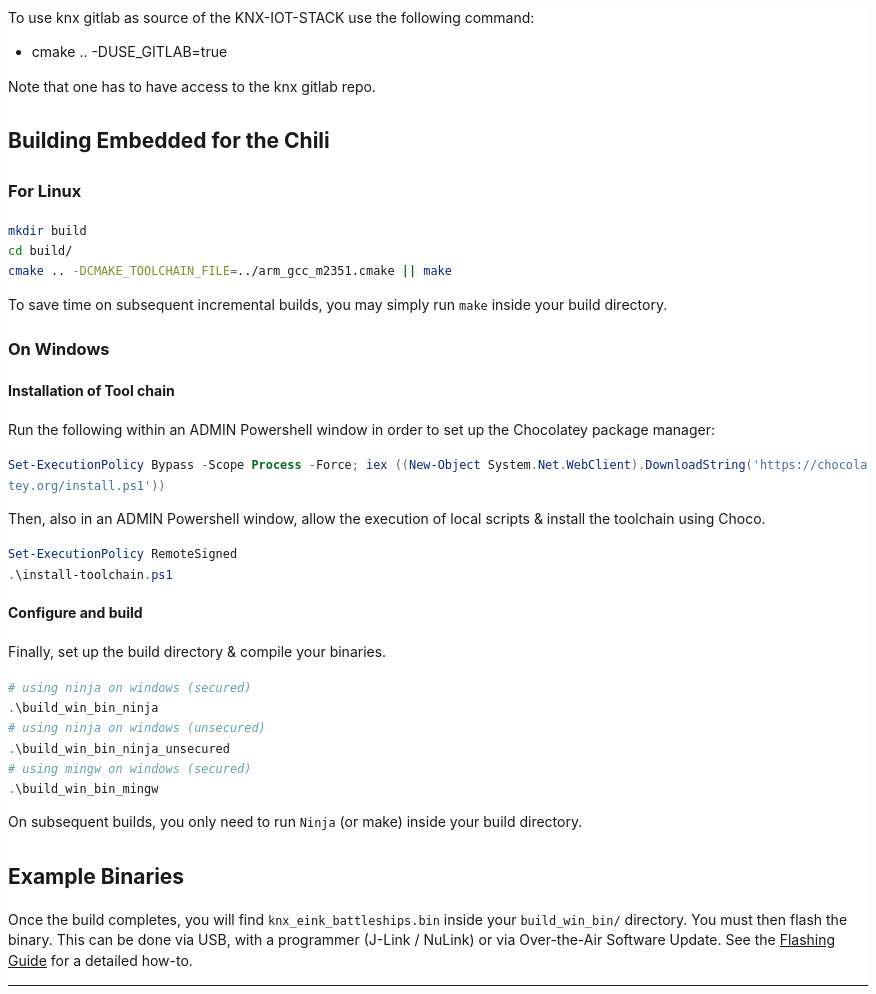 To use knx gitlab as source of the KNX-IOT-STACK use the following command:

- cmake .. -DUSE_GITLAB=true

Note that one has to have access to the knx gitlab repo.

## Building Embedded for the Chili

### For Linux

```bash
mkdir build
cd build/
cmake .. -DCMAKE_TOOLCHAIN_FILE=../arm_gcc_m2351.cmake || make
```

To save time on subsequent incremental builds, you may simply run `make` inside your build directory.

### On Windows

#### Installation of Tool chain

Run the following within an ADMIN Powershell window in order to set up the Chocolatey package manager:

```powershell
Set-ExecutionPolicy Bypass -Scope Process -Force; iex ((New-Object System.Net.WebClient).DownloadString('https://chocolatey.org/install.ps1'))
```

Then, also in an ADMIN Powershell window, allow the execution of local scripts & install the toolchain using Choco.
```powershell
Set-ExecutionPolicy RemoteSigned
.\install-toolchain.ps1
```

#### Configure and build

Finally, set up the build directory & compile your binaries.

```powershell
# using ninja on windows (secured)
.\build_win_bin_ninja
# using ninja on windows (unsecured)
.\build_win_bin_ninja_unsecured
# using mingw on windows (secured)
.\build_win_bin_mingw
```

On subsequent builds, you only need to run `Ninja` (or make) inside your build directory.

## Example Binaries

Once the build completes, you will find `knx_eink_battleships.bin` inside your `build_win_bin/` directory. 
You must then flash the binary. 
This can be done via USB, with a programmer (J-Link / NuLink) or via Over-the-Air Software Update. 
See the [Flashing Guide](https://github.com/Cascoda/cascoda-sdk/blob/master/docs/guides/flashing.md) for a detailed how-to.


***


